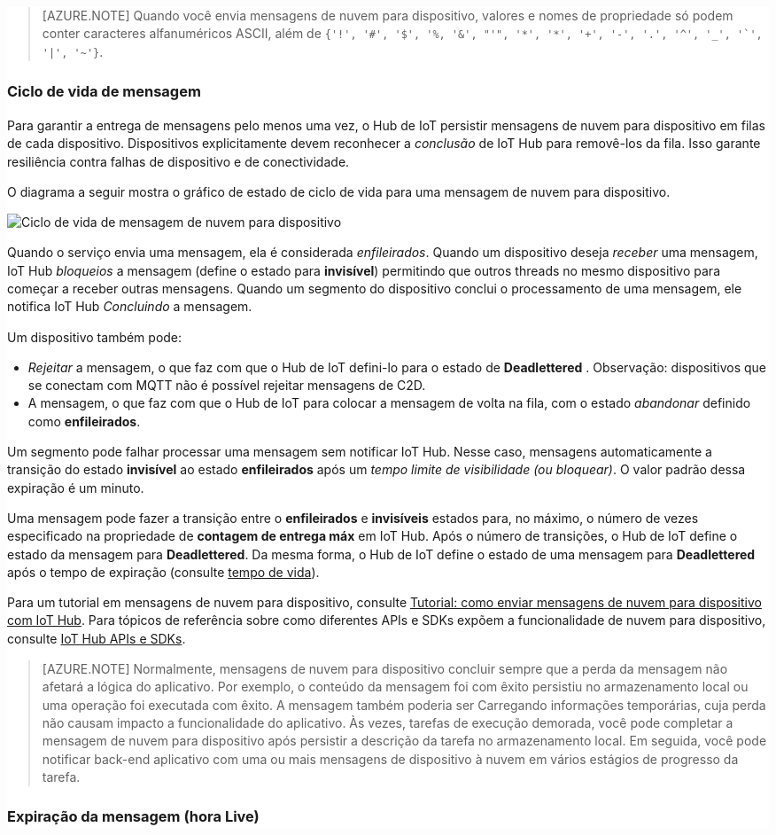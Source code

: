 > [AZURE.NOTE] Quando você envia mensagens de nuvem para dispositivo, valores e nomes de propriedade só podem conter caracteres alfanuméricos ASCII, além de ``{'!', '#', '$', '%, '&', "'", '*', '*', '+', '-', '.', '^', '_', '`', '|', '~'}``.

### <a name="message-lifecycle"></a>Ciclo de vida de mensagem

Para garantir a entrega de mensagens pelo menos uma vez, o Hub de IoT persistir mensagens de nuvem para dispositivo em filas de cada dispositivo. Dispositivos explicitamente devem reconhecer a *conclusão* de IoT Hub para removê-los da fila. Isso garante resiliência contra falhas de dispositivo e de conectividade.

O diagrama a seguir mostra o gráfico de estado de ciclo de vida para uma mensagem de nuvem para dispositivo.

![Ciclo de vida de mensagem de nuvem para dispositivo][img-lifecycle]

Quando o serviço envia uma mensagem, ela é considerada *enfileirados*. Quando um dispositivo deseja *receber* uma mensagem, IoT Hub *bloqueios* a mensagem (define o estado para **invisível**) permitindo que outros threads no mesmo dispositivo para começar a receber outras mensagens. Quando um segmento do dispositivo conclui o processamento de uma mensagem, ele notifica IoT Hub *Concluindo* a mensagem.

Um dispositivo também pode:

- *Rejeitar* a mensagem, o que faz com que o Hub de IoT defini-lo para o estado de **Deadlettered** . Observação: dispositivos que se conectam com MQTT não é possível rejeitar mensagens de C2D.
- A mensagem, o que faz com que o Hub de IoT para colocar a mensagem de volta na fila, com o estado *abandonar* definido como **enfileirados**.

Um segmento pode falhar processar uma mensagem sem notificar IoT Hub. Nesse caso, mensagens automaticamente a transição do estado **invisível** ao estado **enfileirados** após um *tempo limite de visibilidade (ou bloquear)*. O valor padrão dessa expiração é um minuto.

Uma mensagem pode fazer a transição entre o **enfileirados** e **invisíveis** estados para, no máximo, o número de vezes especificado na propriedade de **contagem de entrega máx** em IoT Hub. Após o número de transições, o Hub de IoT define o estado da mensagem para **Deadlettered**. Da mesma forma, o Hub de IoT define o estado de uma mensagem para **Deadlettered** após o tempo de expiração (consulte [tempo de vida][lnk-ttl]).

Para um tutorial em mensagens de nuvem para dispositivo, consulte [Tutorial: como enviar mensagens de nuvem para dispositivo com IoT Hub][lnk-c2d-tutorial]. Para tópicos de referência sobre como diferentes APIs e SDKs expõem a funcionalidade de nuvem para dispositivo, consulte [IoT Hub APIs e SDKs][lnk-sdks].

> [AZURE.NOTE] Normalmente, mensagens de nuvem para dispositivo concluir sempre que a perda da mensagem não afetará a lógica do aplicativo. Por exemplo, o conteúdo da mensagem foi com êxito persistiu no armazenamento local ou uma operação foi executada com êxito. A mensagem também poderia ser Carregando informações temporárias, cuja perda não causam impacto a funcionalidade do aplicativo. Às vezes, tarefas de execução demorada, você pode completar a mensagem de nuvem para dispositivo após persistir a descrição da tarefa no armazenamento local. Em seguida, você pode notificar back-end aplicativo com uma ou mais mensagens de dispositivo à nuvem em vários estágios de progresso da tarefa.

### <a name="message-expiration-time-to-live"></a>Expiração da mensagem (hora Live)


[img-lifecycle]: ./media/iot-hub-devguide-messaging/lifecycle.png
[img-eventhubcompatible]: ./media/iot-hub-devguide-messaging/eventhubcompatible.png
[lnk-resource-provider-apis]: https://msdn.microsoft.com/library/mt548492.aspx
[lnk-azure-gateway-guidance]: iot-hub-devguide-endpoints.md#field-gateways
[lnk-guidance-scale]: iot-hub-scaling.md
[lnk-azure-protocol-gateway]: iot-hub-protocol-gateway.md
[lnk-amqp]: http://docs.oasis-open.org/amqp/core/v1.0/os/amqp-core-complete-v1.0-os.pdf
[lnk-mqtt]: http://docs.oasis-open.org/mqtt/mqtt/v3.1.1/mqtt-v3.1.1.pdf
[lnk-event-hubs]: http://azure.microsoft.com/documentation/services/event-hubs/
[lnk-event-hubs-consuming-events]: ../event-hubs/event-hubs-programming-guide.md#event-consumers
[lnk-management-portal]: https://portal.azure.com
[lnk-servicebus]: http://azure.microsoft.com/documentation/services/service-bus/
[lnk-eventhub-partitions]: ../event-hubs/event-hubs-overview.md#partitions
[lnk-portal]: iot-hub-create-through-portal.md
[lnk-endpoints]: iot-hub-devguide-endpoints.md
[lnk-quotas]: iot-hub-devguide-quotas-throttling.md
[lnk-sdks]: iot-hub-devguide-sdks.md
[lnk-query]: iot-hub-devguide-query-language.md
[lnk-devguide-mqtt]: iot-hub-mqtt-support.md
[lnk-d2c]: iot-hub-devguide-messaging.md#device-to-cloud-messages
[lnk-c2d]: iot-hub-devguide-messaging.md#cloud-to-device-messages
[lnk-compatible-endpoint]: iot-hub-devguide-messaging.md#read-device-to-cloud-messages
[lnk-protocols]: iot-hub-devguide-messaging.md#communication-protocols
[lnk-message-format]: iot-hub-devguide-messaging.md#message-format
[lnk-d2c-configuration]: iot-hub-devguide-messaging.md#device-to-cloud-configuration-options
[lnk-device-properties]: iot-hub-devguide-identity-registry.md#device-identity-properties
[lnk-ttl]: iot-hub-devguide-messaging.md#message-expiration-time-to-live
[lnk-c2d-configuration]: iot-hub-devguide-messaging.md#cloud-to-device-configuration-options
[lnk-lifecycle]: iot-hub-devguide-messaging.md#message-lifecycle
[lnk-feedback]: iot-hub-devguide-messaging.md#message-feedback
[lnk-antispoofing]: iot-hub-devguide-messaging.md#anti-spoofing-properties
[lnk-compare]: iot-hub-compare-event-hubs.md
[lnk-devguide-upload]: iot-hub-devguide-file-upload.md
[lnk-devguide-identities]: iot-hub-devguide-identity-registry.md
[lnk-devguide-security]: iot-hub-devguide-security.md
[lnk-devguide-device-twins]: iot-hub-devguide-device-twins.md
[lnk-devguide-directmethods]: iot-hub-devguide-direct-methods.md
[lnk-devguide-jobs]: iot-hub-devguide-jobs.md
[lnk-servicebus-sdk]: https://www.nuget.org/packages/WindowsAzure.ServiceBus
[lnk-eventprocessorhost]: http://blogs.msdn.com/b/servicebus/archive/2015/01/16/event-processor-host-best-practices-part-1.aspx
[lnk-getstarted-tutorial]: iot-hub-csharp-csharp-getstarted.md
[lnk-c2d-tutorial]: iot-hub-csharp-csharp-c2d.md
[lnk-d2c-tutorial]: iot-hub-csharp-csharp-process-d2c.md